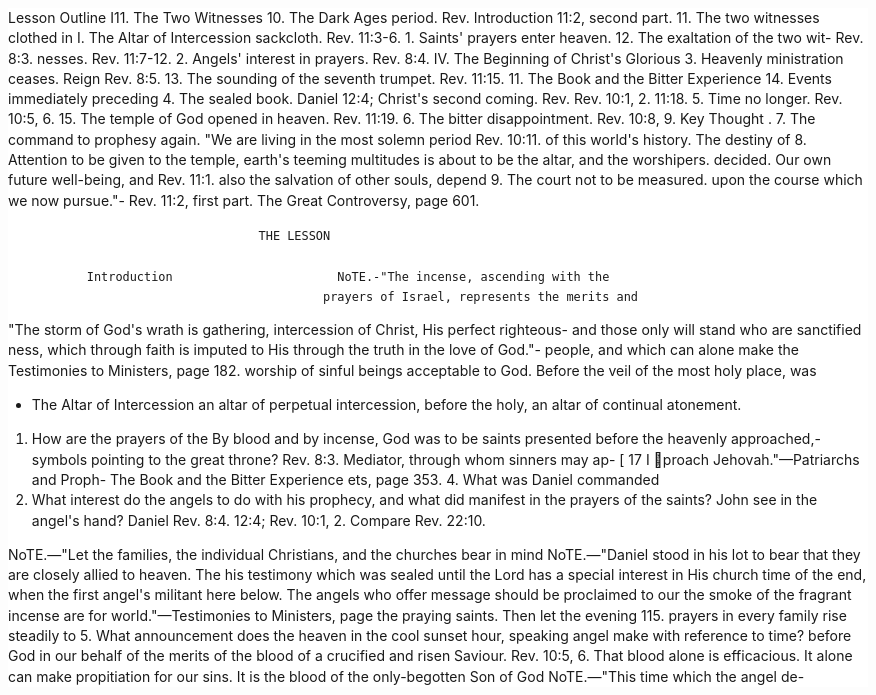 
Lesson Outline                                   I11. The Two Witnesses
                                                     10. The Dark Ages period. Rev.
Introduction                                             11:2, second part.
                                                     11. The two witnesses clothed in
I. The Altar of Intercession                             sackcloth. Rev. 11:3-6.
     1. Saints' prayers enter heaven.                12. The exaltation of the two wit-
         Rev. 8:3.                                        nesses. Rev. 11:7-12.
     2. Angels' interest in prayers. Rev. 8:4.   IV. The Beginning of Christ's Glorious
     3. Heavenly ministration ceases.                 Reign
         Rev. 8:5.                                   13. The sounding of the seventh
                                                         trumpet. Rev. 11:15.
11. The Book and the Bitter Experience               14. Events immediately preceding
     4. The sealed book. Daniel 12:4;                    Christ's second coming. Rev.
         Rev. 10:1, 2.                                   11:18.
     5. Time no longer. Rev. 10:5, 6.                15. The temple of God opened in
                                                         heaven. Rev. 11:19.
     6. The bitter disappointment. Rev.
         10:8, 9.                                Key Thought .
     7. The command to prophesy again.             "We are living in the most solemn period
         Rev. 10:11.                             of this world's history. The destiny of
     8. Attention to be given to the temple,     earth's teeming multitudes is about to be
         the altar, and the worshipers.          decided. Our own future well-being, and
         Rev. 11:1.                              also the salvation of other souls, depend
     9. The court not to be measured.            upon the course which we now pursue."-
         Rev. 11:2, first part.                  The Great Controversy, page 601.


                                       THE LESSON

               Introduction                       NoTE.-"The incense, ascending with the
                                                prayers of Israel, represents the merits and
  "The storm of God's wrath is gathering, intercession of Christ, His perfect righteous-
and those only will stand who are sanctified    ness, which through faith is imputed to His
through the truth in the love of God."- people, and which can alone make the
Testimonies to Ministers, page 182.             worship of sinful beings acceptable to God.
                                                Before the veil of the most holy place, was
   -   The Altar of Intercession                an altar of perpetual intercession, before
                                                the holy, an altar of continual atonement.
   1. How are the prayers of the By blood and by incense, God was to be
saints presented before the heavenly approached,-symbols pointing to the great
throne? Rev. 8:3.                               Mediator, through whom sinners may ap-
                                           [ 17 I
proach Jehovah."—Patriarchs and Proph-               The Book and the Bitter Experience
ets, page 353.
                                                     4. What was Daniel commanded
  2. What interest do the angels                  to do with his prophecy, and what did
manifest in the prayers of the saints?            John see in the angel's hand? Daniel
Rev. 8:4.                                         12:4; Rev. 10:1, 2. Compare Rev.
                                                  22:10.


   NoTE.—"Let the families, the individual
 Christians, and the churches bear in mind          NoTE.—"Daniel stood in his lot to bear
 that they are closely allied to heaven. The      his testimony which was sealed until the
 Lord has a special interest in His church        time of the end, when the first angel's
militant here below. The angels who offer         message should be proclaimed to our
 the smoke of the fragrant incense are for        world."—Testimonies to Ministers, page
the praying saints. Then let the evening          115.
 prayers in every family rise steadily to            5. What announcement does the
heaven in the cool sunset hour, speaking          angel make with reference to time?
before God in our behalf of the merits of
the blood of a crucified and risen Saviour.       Rev. 10:5, 6.
That blood alone is efficacious. It alone
can make propitiation for our sins. It is
the blood of the only-begotten Son of God            NoTE.—"This time which the angel de-